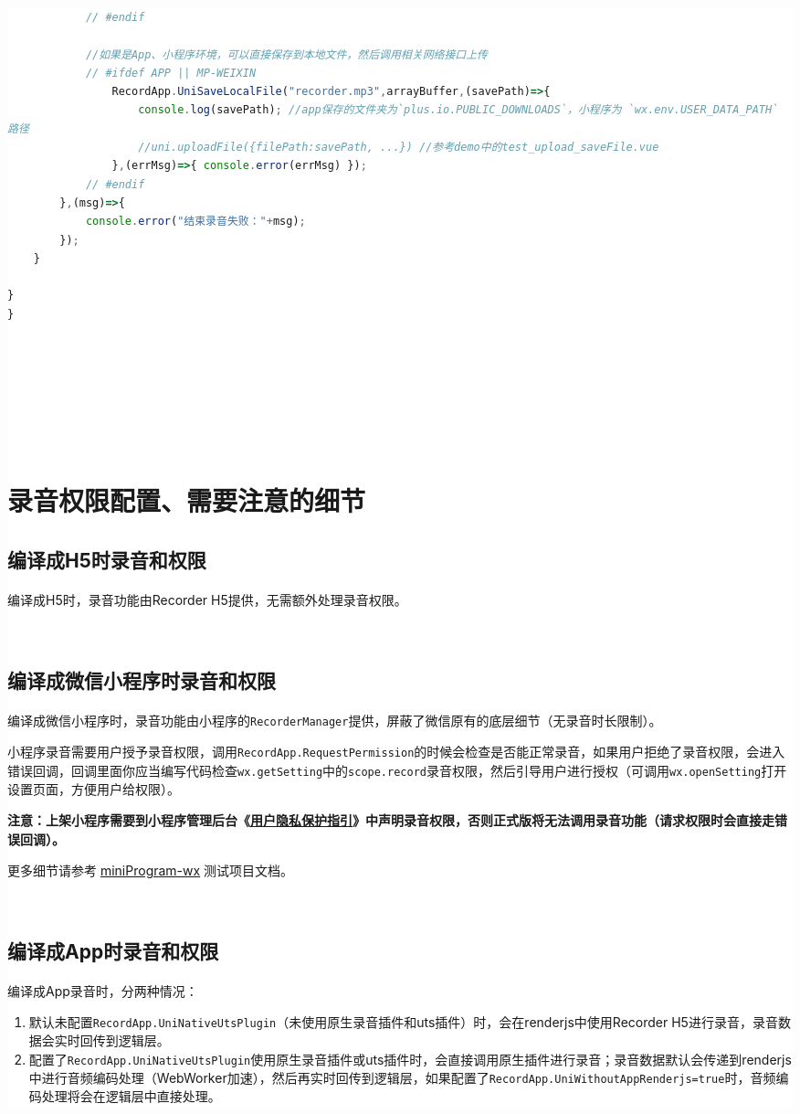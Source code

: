 ``` javascript
            // #endif
            
            //如果是App、小程序环境，可以直接保存到本地文件，然后调用相关网络接口上传
            // #ifdef APP || MP-WEIXIN
                RecordApp.UniSaveLocalFile("recorder.mp3",arrayBuffer,(savePath)=>{
                    console.log(savePath); //app保存的文件夹为`plus.io.PUBLIC_DOWNLOADS`，小程序为 `wx.env.USER_DATA_PATH` 路径
                    //uni.uploadFile({filePath:savePath, ...}) //参考demo中的test_upload_saveFile.vue
                },(errMsg)=>{ console.error(errMsg) });
            // #endif
        },(msg)=>{
            console.error("结束录音失败："+msg);
        });
    }
    
}
}
```






*⠀*

*⠀*

*⠀*

*⠀*

# 录音权限配置、需要注意的细节
## 编译成H5时录音和权限
编译成H5时，录音功能由Recorder H5提供，无需额外处理录音权限。


*⠀*

## 编译成微信小程序时录音和权限
编译成微信小程序时，录音功能由小程序的`RecorderManager`提供，屏蔽了微信原有的底层细节（无录音时长限制）。

小程序录音需要用户授予录音权限，调用`RecordApp.RequestPermission`的时候会检查是否能正常录音，如果用户拒绝了录音权限，会进入错误回调，回调里面你应当编写代码检查`wx.getSetting`中的`scope.record`录音权限，然后引导用户进行授权（可调用`wx.openSetting`打开设置页面，方便用户给权限）。

**注意：上架小程序需要到小程序管理后台《[用户隐私保护指引](https://developers.weixin.qq.com/miniprogram/dev/framework/user-privacy/miniprogram-intro.html)》中声明录音权限，否则正式版将无法调用录音功能（请求权限时会直接走错误回调）。**

更多细节请参考 [miniProgram-wx](https://gitee.com/xiangyuecn/Recorder/tree/master/app-support-sample/miniProgram-wx) 测试项目文档。


*⠀*

## 编译成App时录音和权限
编译成App录音时，分两种情况：
1. 默认未配置`RecordApp.UniNativeUtsPlugin`（未使用原生录音插件和uts插件）时，会在renderjs中使用Recorder H5进行录音，录音数据会实时回传到逻辑层。
2. 配置了`RecordApp.UniNativeUtsPlugin`使用原生录音插件或uts插件时，会直接调用原生插件进行录音；录音数据默认会传递到renderjs中进行音频编码处理（WebWorker加速），然后再实时回传到逻辑层，如果配置了`RecordApp.UniWithoutAppRenderjs=true`时，音频编码处理将会在逻辑层中直接处理。
